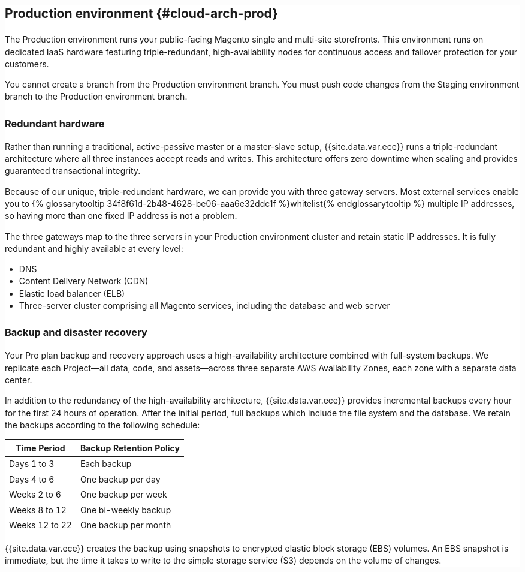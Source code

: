 ## Production environment {#cloud-arch-prod}

The Production environment runs your public-facing Magento single and multi-site storefronts. This environment runs on dedicated IaaS hardware featuring triple-redundant, high-availability nodes for continuous access and failover protection for your customers.

You cannot create a branch from the Production environment branch. You must push code changes from the Staging environment branch to the Production environment branch.

### Redundant hardware

Rather than running a traditional, active-passive master or a master-slave setup, {{site.data.var.ece}} runs a triple-redundant architecture where all three instances accept reads and writes. This architecture offers zero downtime when scaling and provides guaranteed transactional integrity.

Because of our unique, triple-redundant hardware, we can provide you with three gateway servers. Most external services enable you to {% glossarytooltip 34f8f61d-2b48-4628-be06-aaa6e32ddc1f %}whitelist{% endglossarytooltip %} multiple IP addresses, so having more than one fixed IP address is not a problem.

The three gateways map to the three servers in your Production environment cluster and retain static IP addresses. It is fully redundant and highly available at every level:

* DNS
* Content Delivery Network (CDN)
* Elastic load balancer (ELB)
* Three-server cluster comprising all Magento services, including the database and web server

### Backup and disaster recovery

Your Pro plan backup and recovery approach uses a high-availability architecture combined with full-system backups. We replicate each Project—all data, code, and assets—across three separate AWS Availability Zones, each zone with a separate data center.

In addition to the redundancy of the high-availability architecture, {{site.data.var.ece}} provides
incremental backups every hour for the first 24 hours of operation. After the
initial period, full backups which include the file system and the database.
We retain the backups according to the following schedule:

| Time Period    | Backup Retention Policy |
| -------------- | ----------------------- |
| Days 1 to 3    | Each backup             |
| Days 4 to 6    | One backup per day      |
| Weeks 2 to 6   | One backup per week     |
| Weeks 8 to 12  | One bi-weekly backup    |
| Weeks 12 to 22 | One backup per month    |

{{site.data.var.ece}} creates the backup using snapshots to encrypted elastic block storage (EBS) volumes. An EBS snapshot is immediate, but the time it takes to write to the simple storage service (S3) depends on the volume of changes.
